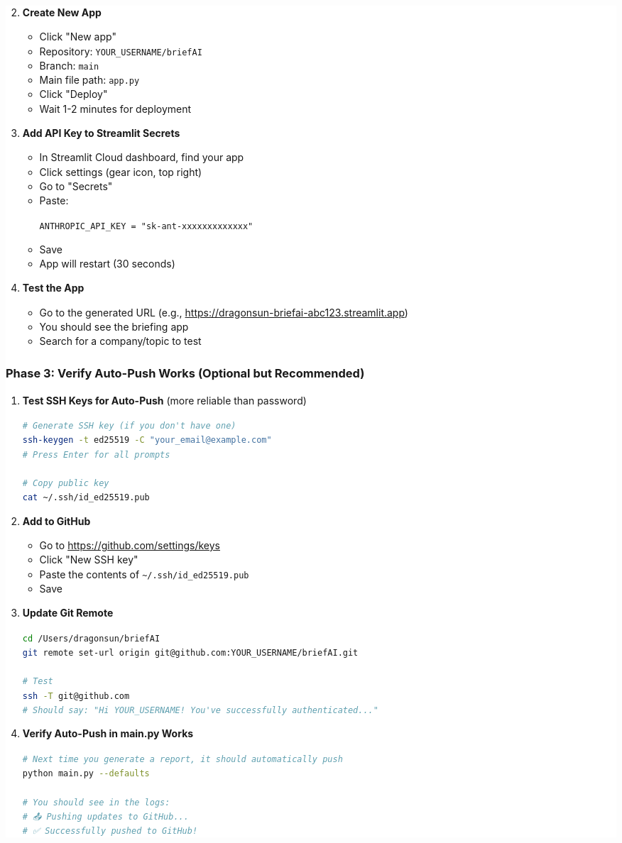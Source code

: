 2. **Create New App**
   - Click "New app"
   - Repository: `YOUR_USERNAME/briefAI`
   - Branch: `main`
   - Main file path: `app.py`
   - Click "Deploy"
   - Wait 1-2 minutes for deployment

3. **Add API Key to Streamlit Secrets**
   - In Streamlit Cloud dashboard, find your app
   - Click settings (gear icon, top right)
   - Go to "Secrets"
   - Paste:
     ```
     ANTHROPIC_API_KEY = "sk-ant-xxxxxxxxxxxxx"
     ```
   - Save
   - App will restart (30 seconds)

4. **Test the App**
   - Go to the generated URL (e.g., https://dragonsun-briefai-abc123.streamlit.app)
   - You should see the briefing app
   - Search for a company/topic to test

### Phase 3: Verify Auto-Push Works (Optional but Recommended)

1. **Test SSH Keys for Auto-Push** (more reliable than password)
   ```bash
   # Generate SSH key (if you don't have one)
   ssh-keygen -t ed25519 -C "your_email@example.com"
   # Press Enter for all prompts

   # Copy public key
   cat ~/.ssh/id_ed25519.pub
   ```

2. **Add to GitHub**
   - Go to https://github.com/settings/keys
   - Click "New SSH key"
   - Paste the contents of `~/.ssh/id_ed25519.pub`
   - Save

3. **Update Git Remote**
   ```bash
   cd /Users/dragonsun/briefAI
   git remote set-url origin git@github.com:YOUR_USERNAME/briefAI.git

   # Test
   ssh -T git@github.com
   # Should say: "Hi YOUR_USERNAME! You've successfully authenticated..."
   ```

4. **Verify Auto-Push in main.py Works**
   ```bash
   # Next time you generate a report, it should automatically push
   python main.py --defaults

   # You should see in the logs:
   # 📤 Pushing updates to GitHub...
   # ✅ Successfully pushed to GitHub!
   ```
